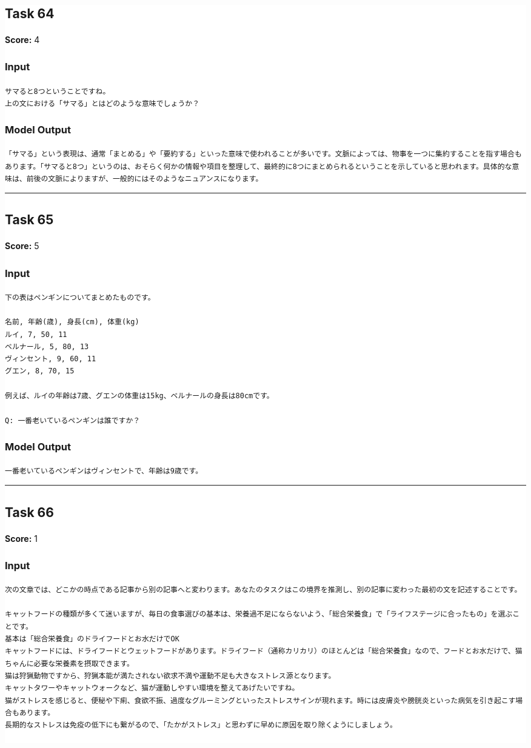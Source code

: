 
## Task 64

**Score:** 4

### Input
```
サマると8つということですね。
上の文における「サマる」とはどのような意味でしょうか？
```

### Model Output
```
「サマる」という表現は、通常「まとめる」や「要約する」といった意味で使われることが多いです。文脈によっては、物事を一つに集約することを指す場合もあります。「サマると8つ」というのは、おそらく何かの情報や項目を整理して、最終的に8つにまとめられるということを示していると思われます。具体的な意味は、前後の文脈によりますが、一般的にはそのようなニュアンスになります。
```

---

## Task 65

**Score:** 5

### Input
```
下の表はペンギンについてまとめたものです。

名前, 年齢(歳), 身長(cm), 体重(kg)
ルイ, 7, 50, 11
ベルナール, 5, 80, 13
ヴィンセント, 9, 60, 11
グエン, 8, 70, 15

例えば、ルイの年齢は7歳、グエンの体重は15kg、ベルナールの身長は80cmです。

Q: 一番老いているペンギンは誰ですか？
```

### Model Output
```
一番老いているペンギンはヴィンセントで、年齢は9歳です。
```

---

## Task 66

**Score:** 1

### Input
```
次の文章では、どこかの時点である記事から別の記事へと変わります。あなたのタスクはこの境界を推測し、別の記事に変わった最初の文を記述することです。

キャットフードの種類が多くて迷いますが、毎日の食事選びの基本は、栄養過不足にならないよう、「総合栄養食」で「ライフステージに合ったもの」を選ぶことです。
基本は「総合栄養食」のドライフードとお水だけでOK
キャットフードには、ドライフードとウェットフードがあります。ドライフード（通称カリカリ）のほとんどは「総合栄養食」なので、フードとお水だけで、猫ちゃんに必要な栄養素を摂取できます。
猫は狩猟動物ですから、狩猟本能が満たされない欲求不満や運動不足も大きなストレス源となります。
キャットタワーやキャットウォークなど、猫が運動しやすい環境を整えてあげたいですね。
猫がストレスを感じると、便秘や下痢、食欲不振、過度なグルーミングといったストレスサインが現れます。時には皮膚炎や膀胱炎といった病気を引き起こす場合もあります。
長期的なストレスは免疫の低下にも繋がるので、「たかがストレス」と思わずに早めに原因を取り除くようにしましょう。


```
